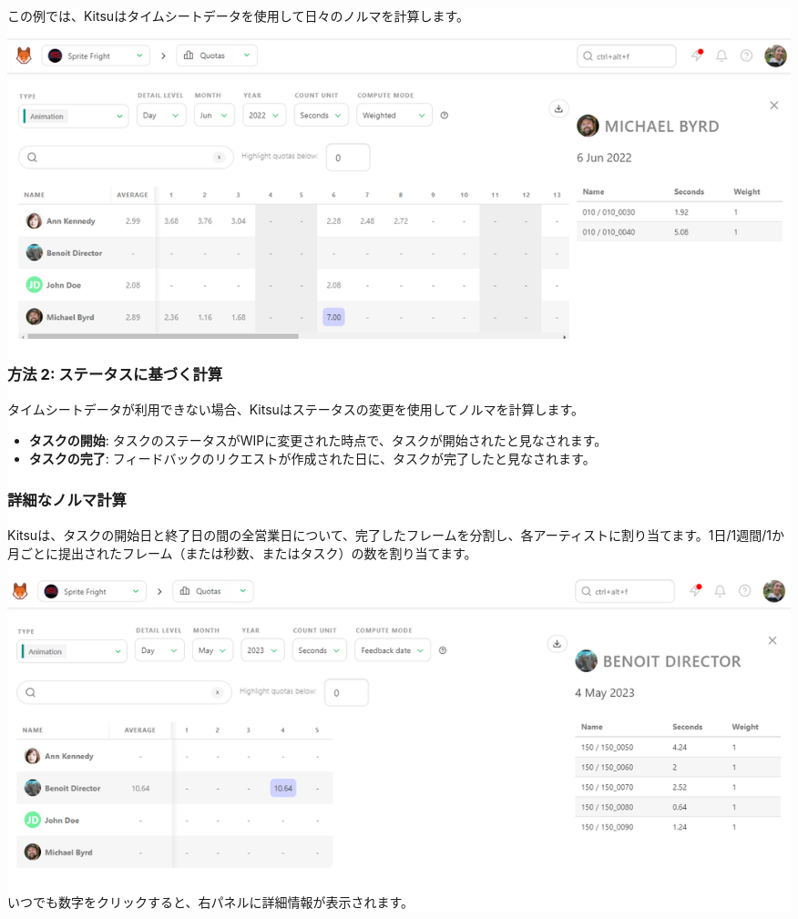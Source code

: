 この例では、Kitsuはタイムシートデータを使用して日々のノルマを計算します。

![Quotas stat page day weighted detail](../img/getting-started/quotas_day_weighted_detail.png)

### 方法 2: ステータスに基づく計算

タイムシートデータが利用できない場合、Kitsuはステータスの変更を使用してノルマを計算します。

- **タスクの開始**: タスクのステータスがWIPに変更された時点で、タスクが開始されたと見なされます。
- **タスクの完了**: フィードバックのリクエストが作成された日に、タスクが完了したと見なされます。

### 詳細なノルマ計算

Kitsuは、タスクの開始日と終了日の間の全営業日について、完了したフレームを分割し、各アーティストに割り当てます。1日/1週間/1か月ごとに提出されたフレーム（または秒数、またはタスク）の数を割り当てます。

![Quotas stat page day status](../img/getting-started/quotas_day_status.png)

いつでも数字をクリックすると、右パネルに詳細情報が表示されます。
